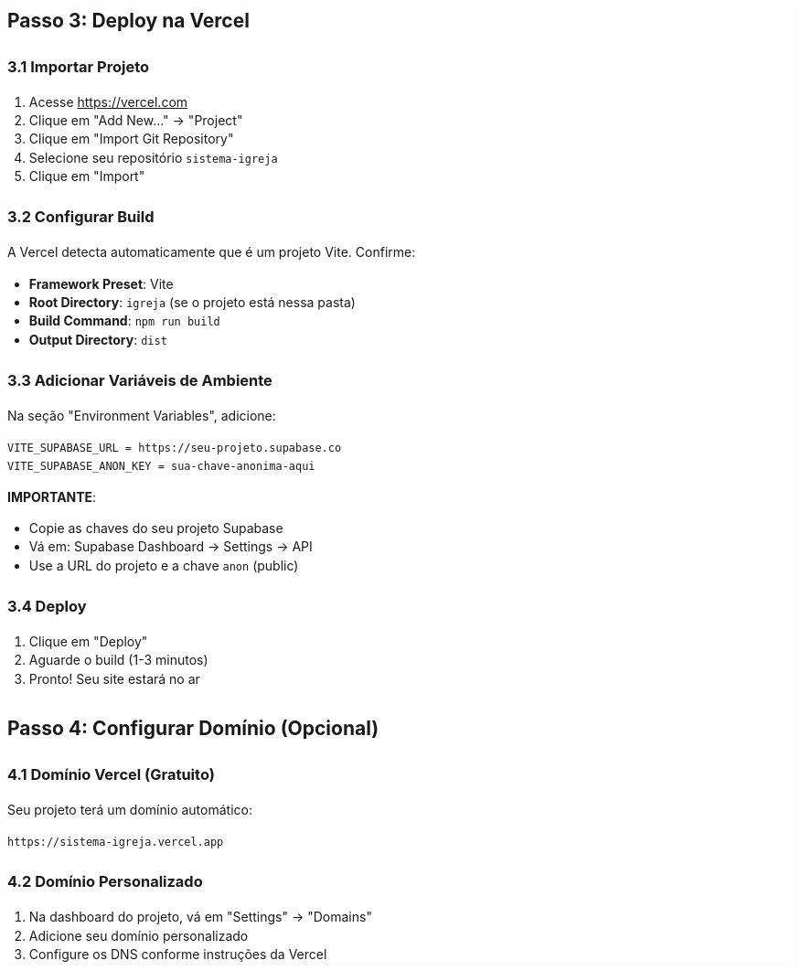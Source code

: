 ## Passo 3: Deploy na Vercel

### 3.1 Importar Projeto

1. Acesse https://vercel.com
2. Clique em "Add New..." → "Project"
3. Clique em "Import Git Repository"
4. Selecione seu repositório `sistema-igreja`
5. Clique em "Import"

### 3.2 Configurar Build

A Vercel detecta automaticamente que é um projeto Vite. Confirme:

- **Framework Preset**: Vite
- **Root Directory**: `igreja` (se o projeto está nessa pasta)
- **Build Command**: `npm run build`
- **Output Directory**: `dist`

### 3.3 Adicionar Variáveis de Ambiente

Na seção "Environment Variables", adicione:

```
VITE_SUPABASE_URL = https://seu-projeto.supabase.co
VITE_SUPABASE_ANON_KEY = sua-chave-anonima-aqui
```

**IMPORTANTE**: 
- Copie as chaves do seu projeto Supabase
- Vá em: Supabase Dashboard → Settings → API
- Use a URL do projeto e a chave `anon` (public)

### 3.4 Deploy

1. Clique em "Deploy"
2. Aguarde o build (1-3 minutos)
3. Pronto! Seu site estará no ar

## Passo 4: Configurar Domínio (Opcional)

### 4.1 Domínio Vercel (Gratuito)

Seu projeto terá um domínio automático:
```
https://sistema-igreja.vercel.app
```

### 4.2 Domínio Personalizado

1. Na dashboard do projeto, vá em "Settings" → "Domains"
2. Adicione seu domínio personalizado
3. Configure os DNS conforme instruções da Vercel
